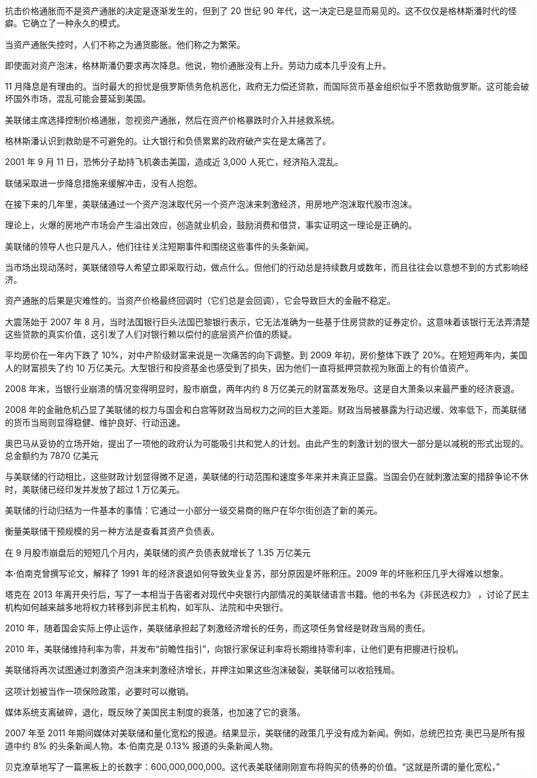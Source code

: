 抗击价格通胀而不是资产通胀的决定是逐渐发生的，但到了 20 世纪 90 年代，这一决定已是显而易见的。这不仅仅是格林斯潘时代的怪癖。它确立了一种永久的模式。

当资产通胀失控时，人们不称之为通货膨胀。他们称之为繁荣。

即使面对资产泡沫，格林斯潘仍要求再次降息。他说，物价通胀没有上升。劳动力成本几乎没有上升。

11 月降息是有理由的。当时最大的担忧是俄罗斯债务危机恶化，政府无力偿还贷款，而国际货币基金组织似乎不愿救助俄罗斯。这可能会破坏国外市场，混乱可能会蔓延到美国。

美联储主席选择控制价格通胀，忽视资产通胀，然后在资产价格暴跌时介入并拯救系统。

格林斯潘认识到救助是不可避免的。让大银行和负债累累的政府破产实在是太痛苦了。

2001 年 9 月 11 日，恐怖分子劫持飞机袭击美国，造成近 3,000 人死亡，经济陷入混乱。

联储采取进一步降息措施来缓解冲击，没有人抱怨。

在接下来的几年里，美联储通过一个资产泡沫取代另一个资产泡沫来刺激经济，用房地产泡沫取代股市泡沫。

理论上，火爆的房地产市场会产生溢出效应，创造就业机会，鼓励消费和借贷，事实证明这一理论是正确的。

美联储的领导人也只是凡人，他们往往关注短期事件和围绕这些事件的头条新闻。

当市场出现动荡时，美联储领导人希望立即采取行动，做点什么。但他们的行动总是持续数月或数年，而且往往会以意想不到的方式影响经济。

资产通胀的后果是灾难性的。当资产价格最终回调时（它们总是会回调），它会导致巨大的金融不稳定。

大震荡始于 2007 年 8 月，当时法国银行巨头法国巴黎银行表示，它无法准确为一些基于住房贷款的证券定价。这意味着该银行无法弄清楚这些贷款的真实价值，这引发了人们对银行赖以偿付的底层资产价值的质疑。

平均房价在一年内下跌了 10%，对中产阶级财富来说是一次痛苦的向下调整。到 2009 年初，房价整体下跌了 20%。在短短两年内，美国人的财富损失了约 10 万亿美元。大型银行和投资基金也感受到了损失，因为他们一直将抵押贷款视为账面上的有价值资产。

2008 年末，当银行业崩溃的情况变得明显时，股市崩盘，两年内约 8 万亿美元的财富蒸发殆尽。这是自大萧条以来最严重的经济衰退。

2008 年的金融危机凸显了美联储的权力与国会和白宫等财政当局权力之间的巨大差距。财政当局被暴露为行动迟缓、效率低下，而美联储的货币当局则显得稳健、维护良好、行动迅速。

奥巴马从妥协的立场开始，提出了一项他的政府认为可能吸引共和党人的计划。由此产生的刺激计划的很大一部分是以减税的形式出现的。总金额约为 7870 亿美元

与美联储的行动相比，这些财政计划显得微不足道，美联储的行动范围和速度多年来并未真正显露。当国会仍在就刺激法案的措辞争论不休时，美联储已经印发并发放了超过 1 万亿美元。

美联储的行动归结为一件基本的事情：它通过一小部分一级交易商的账户在华尔街创造了新的美元。

衡量美联储干预规模的另一种方法是查看其资产负债表。

在 9 月股市崩盘后的短短几个月内，美联储的资产负债表就增长了 1.35 万亿美元

本·伯南克曾撰写论文，解释了 1991 年的经济衰退如何导致失业复苏，部分原因是坏账积压。2009 年的坏账积压几乎大得难以想象。

塔克在 2013 年离开央行后，写了一本相当于告密者对现代中央银行内部情况的美联储语言书籍。他的书名为《非民选权力》 ，讨论了民主机构如何越来越多地将权力转移到非民主机构，如军队、法院和中央银行。

2010 年，随着国会实际上停止运作，美联储承担起了刺激经济增长的任务，而这项任务曾经是财政当局的责任。

2010 年，美联储维持利率为零，并发布“前瞻性指引”，向银行家保证利率将长期维持零利率，让他们更有把握进行投机。

美联储将再次试图通过刺激资产泡沫来刺激经济增长，并押注如果这些泡沫破裂，美联储可以收拾残局。

这项计划被当作一项保险政策，必要时可以撤销。

媒体系统支离破碎，退化，既反映了美国民主制度的衰落，也加速了它的衰落。

2007 年至 2011 年期间媒体对美联储和量化宽松的报道。结果显示，美联储的政策几乎没有成为新闻。例如，总统巴拉克·奥巴马是所有报道中约 8% 的头条新闻人物。本·伯南克是 0.13% 报道的头条新闻人物。

贝克潦草地写了一篇黑板上的长数字：600,000,000,000。这代表美联储刚刚宣布将购买的债券的价值。“这就是所谓的量化宽松，”
